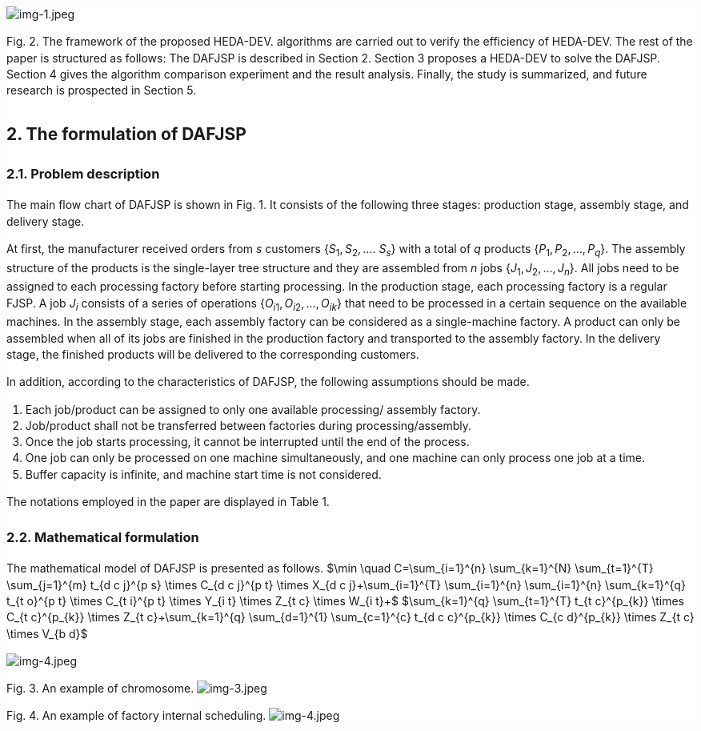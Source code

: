 ![img-1.jpeg](img-1.jpeg)

Fig. 2. The framework of the proposed HEDA-DEV.
algorithms are carried out to verify the efficiency of HEDA-DEV.
The rest of the paper is structured as follows: The DAFJSP is described in Section 2. Section 3 proposes a HEDA-DEV to solve the DAFJSP. Section 4 gives the algorithm comparison experiment and the result analysis. Finally, the study is summarized, and future research is prospected in Section 5.

## 2. The formulation of DAFJSP

### 2.1. Problem description

The main flow chart of DAFJSP is shown in Fig. 1. It consists of the following three stages: production stage, assembly stage, and delivery stage.

At first, the manufacturer received orders from $s$ customers $\left\{S_{1}, S_{2}, \ldots\right.$.
$\left.S_{s}\right\}$ with a total of $q$ products $\left\{P_{1}, P_{2}, \ldots, P_{q}\right\}$. The assembly structure of the products is the single-layer tree structure and they are assembled from $n$ jobs $\left\{J_{1}, J_{2}, \ldots, J_{n}\right\}$. All jobs need to be assigned to each processing factory before starting processing. In the production stage, each processing factory is a regular FJSP. A job $J_{i}$ consists of a series of operations $\left\{O_{i 1}, O_{i 2}, \ldots, O_{i k}\right\}$ that need to be processed in a certain sequence on the available machines. In the assembly stage, each assembly factory can be
considered as a single-machine factory. A product can only be assembled when all of its jobs are finished in the production factory and transported to the assembly factory. In the delivery stage, the finished products will be delivered to the corresponding customers.

In addition, according to the characteristics of DAFJSP, the following assumptions should be made.

1) Each job/product can be assigned to only one available processing/ assembly factory.
2) Job/product shall not be transferred between factories during processing/assembly.
3) Once the job starts processing, it cannot be interrupted until the end of the process.
4) One job can only be processed on one machine simultaneously, and one machine can only process one job at a time.
5) Buffer capacity is infinite, and machine start time is not considered.

The notations employed in the paper are displayed in Table 1.

### 2.2. Mathematical formulation

The mathematical model of DAFJSP is presented as follows.
$\min \quad C=\sum_{i=1}^{n} \sum_{k=1}^{N} \sum_{t=1}^{T} \sum_{j=1}^{m} t_{d c j}^{p s} \times C_{d c j}^{p t} \times X_{d c j}+\sum_{i=1}^{T} \sum_{i=1}^{n} \sum_{i=1}^{n} \sum_{k=1}^{q} t_{t o}^{p t} \times C_{t i}^{p t} \times Y_{i t} \times Z_{t c} \times W_{i t}+$ $\sum_{k=1}^{q} \sum_{t=1}^{T} t_{t c}^{p_{k}} \times C_{t c}^{p_{k}} \times Z_{t c}+\sum_{k=1}^{q} \sum_{d=1}^{1} \sum_{c=1}^{c} t_{d c c}^{p_{k}} \times C_{c d}^{p_{k}} \times Z_{t c} \times V_{b d}$

![img-4.jpeg](img-4.jpeg)

Fig. 3. An example of chromosome.
![img-3.jpeg](img-3.jpeg)

Fig. 4. An example of factory internal scheduling.
![img-4.jpeg](img-4.jpeg)
